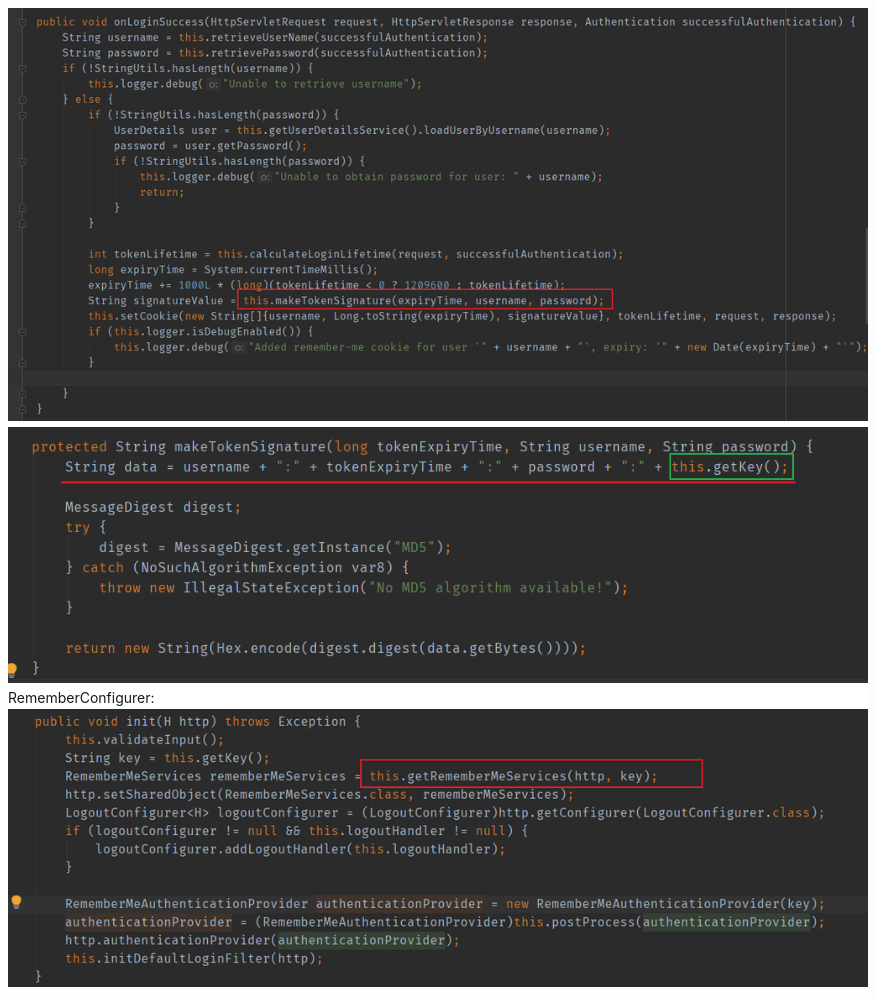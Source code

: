 ![111](./assets/00c0b5953f4c4d3219bb1c3f628acff7.png)
![111](./assets/f5c42007eb62f06f1e6c9ec5255808be.png)
RememberConfigurer:
![111](./assets/36d7844104550d2c0fda462a4af95ac5.png)
